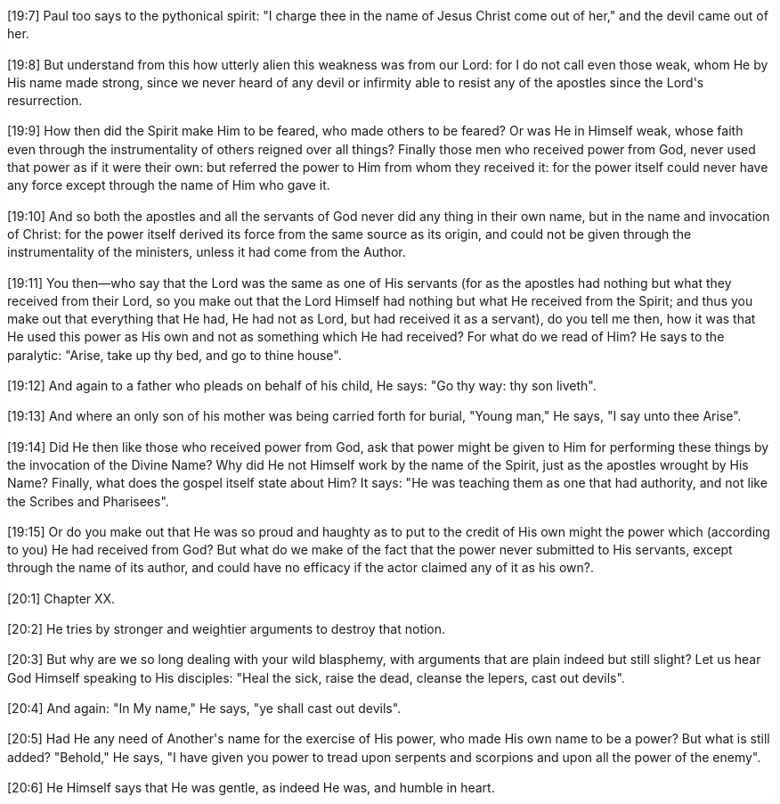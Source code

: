 [19:7] Paul too says to the pythonical spirit: "I charge thee in the name of Jesus Christ come out of her," and the devil came out of her.

[19:8] But understand from this how utterly alien this weakness was from our Lord: for I do not call even those weak, whom He by His name made strong, since we never heard of any devil or infirmity able to resist any of the apostles since the Lord's resurrection.

[19:9] How then did the Spirit make Him to be feared, who made others to be feared? Or was He in Himself weak, whose faith even through the instrumentality of others reigned over all things? Finally those men who received power from God, never used that power as if it were their own: but referred the power to Him from whom they received it: for the power itself could never have any force except through the name of Him who gave it.

[19:10] And so both the apostles and all the servants of God never did any thing in their own name, but in the name and invocation of Christ: for the power itself derived its force from the same source as its origin, and could not be given through the instrumentality of the ministers, unless it had come from the Author.

[19:11] You then—who say that the Lord was the same as one of His servants (for as the apostles had nothing but what they received from their Lord, so you make out that the Lord Himself had nothing  but what He received from the Spirit; and thus you make out that everything that He had, He had not as Lord, but had received it as a servant), do you tell me then, how it was that He used this power as His own and not as something which He had received? For what do we read of Him? He says to the paralytic: "Arise, take up thy bed, and go to thine house".

[19:12] And again to a father who pleads on behalf of his child, He says: "Go thy way: thy son liveth".

[19:13] And where an only son of his mother was being carried forth for burial, "Young man," He says, "I say unto thee Arise".

[19:14] Did He then like those who received power from God, ask that power might be given to Him for performing these things by the invocation of the Divine Name? Why did He not Himself work by the name of the Spirit, just as the apostles wrought by His Name? Finally, what does the gospel itself state about Him? It says: "He was teaching them as one that had authority, and not like the Scribes and Pharisees".

[19:15] Or do you make out that He was so proud and haughty as to put to the credit of His own might the power which (according to you) He had received from God? But what do we make of the fact that the power never submitted to His servants, except through the name of its author, and could have no efficacy if the actor claimed any of it as his own?.

[20:1] Chapter XX.

[20:2] He tries by stronger and weightier arguments to destroy that notion.

[20:3] But why are we so long dealing with your wild blasphemy, with arguments that are plain indeed but still slight? Let us hear God Himself speaking to His disciples: "Heal the sick, raise the dead, cleanse the lepers, cast out devils".

[20:4] And again: "In My name," He says, "ye shall cast out devils".

[20:5] Had He any need of Another's name for the exercise of His power, who made His own name to be a power? But what is still added? "Behold," He says, "I have given you power to tread upon serpents and scorpions and upon all the power of the enemy".

[20:6] He Himself says that He was gentle, as indeed He was, and humble in heart.
